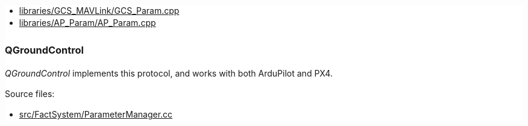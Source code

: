 - [libraries/GCS_MAVLink/GCS_Param.cpp](https://github.com/ArduPilot/ardupilot/blob/master/libraries/GCS_MAVLink/GCS_Param.cpp)
- [libraries/AP_Param/AP_Param.cpp](https://github.com/ArduPilot/ardupilot/blob/master/libraries/AP_Param/AP_Param.cpp)

### QGroundControl

_QGroundControl_ implements this protocol, and works with both ArduPilot and PX4.

Source files:

- [src/FactSystem/ParameterManager.cc](https://github.com/mavlink/qgroundcontrol/blob/master/src/FactSystem/ParameterManager.cc)
